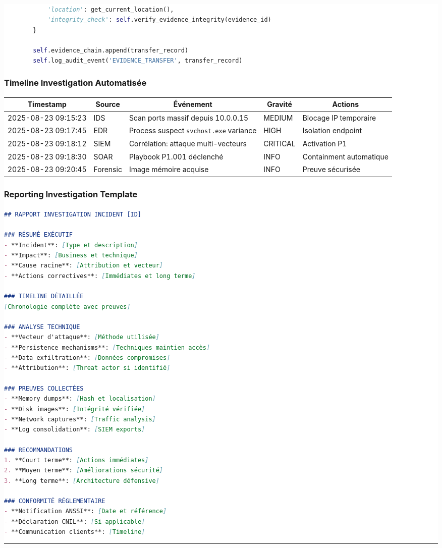 ```python
            'location': get_current_location(),
            'integrity_check': self.verify_evidence_integrity(evidence_id)
        }
        
        self.evidence_chain.append(transfer_record)
        self.log_audit_event('EVIDENCE_TRANSFER', transfer_record)
```

### **Timeline Investigation Automatisée**

| **Timestamp** | **Source** | **Événement** | **Gravité** | **Actions** |
|---------------|------------|---------------|-------------|-------------|
| 2025-08-23 09:15:23 | IDS | Scan ports massif depuis 10.0.0.15 | MEDIUM | Blocage IP temporaire |
| 2025-08-23 09:17:45 | EDR | Process suspect `svchost.exe` variance | HIGH | Isolation endpoint |
| 2025-08-23 09:18:12 | SIEM | Corrélation: attaque multi-vecteurs | CRITICAL | Activation P1 |
| 2025-08-23 09:18:30 | SOAR | Playbook P1.001 déclenché | INFO | Containment automatique |
| 2025-08-23 09:20:45 | Forensic | Image mémoire acquise | INFO | Preuve sécurisée |

### **Reporting Investigation Template**

```markdown
## RAPPORT INVESTIGATION INCIDENT [ID]

### RÉSUMÉ EXÉCUTIF
- **Incident**: [Type et description]  
- **Impact**: [Business et technique]
- **Cause racine**: [Attribution et vecteur]
- **Actions correctives**: [Immédiates et long terme]

### TIMELINE DÉTAILLÉE
[Chronologie complète avec preuves]

### ANALYSE TECHNIQUE  
- **Vecteur d'attaque**: [Méthode utilisée]
- **Persistence mechanisms**: [Techniques maintien accès]  
- **Data exfiltration**: [Données compromises]
- **Attribution**: [Threat actor si identifié]

### PREUVES COLLECTÉES
- **Memory dumps**: [Hash et localisation]
- **Disk images**: [Intégrité vérifiée]  
- **Network captures**: [Traffic analysis]
- **Log consolidation**: [SIEM exports]

### RECOMMANDATIONS
1. **Court terme**: [Actions immédiates]
2. **Moyen terme**: [Améliorations sécurité]
3. **Long terme**: [Architecture défensive]

### CONFORMITÉ RÉGLEMENTAIRE
- **Notification ANSSI**: [Date et référence]
- **Déclaration CNIL**: [Si applicable]
- **Communication clients**: [Timeline]
```

---